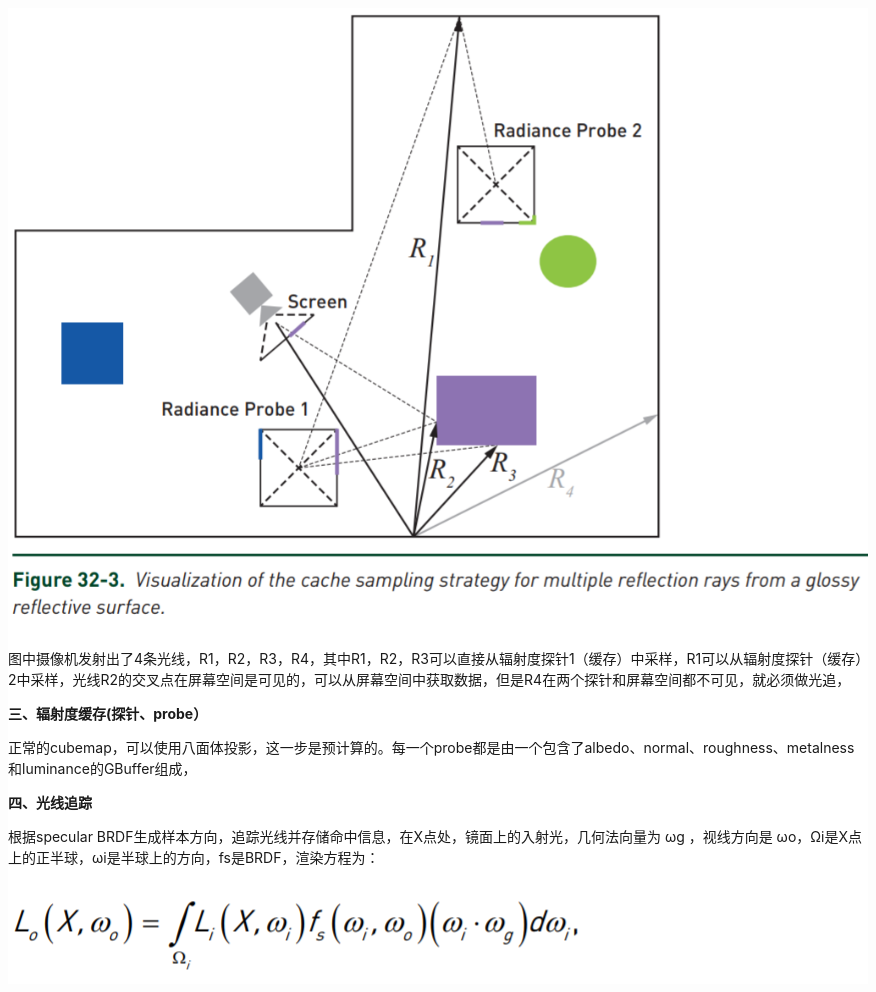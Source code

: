 ![32-1](./images/32-1.PNG)

图中摄像机发射出了4条光线，R1，R2，R3，R4，其中R1，R2，R3可以直接从辐射度探针1（缓存）中采样，R1可以从辐射度探针（缓存）2中采样，光线R2的交叉点在屏幕空间是可见的，可以从屏幕空间中获取数据，但是R4在两个探针和屏幕空间都不可见，就必须做光追，

**三、辐射度缓存(探针、probe）**

正常的cubemap，可以使用八面体投影，这一步是预计算的。每一个probe都是由一个包含了albedo、normal、roughness、metalness和luminance的GBuffer组成，

**四、光线追踪**

根据specular BRDF生成样本方向，追踪光线并存储命中信息，在X点处，镜面上的入射光，几何法向量为 ωg ，视线方向是 ωo，Ωi是X点上的正半球，ωi是半球上的方向，fs是BRDF，渲染方程为：

![32-4](./images/32-4.PNG)
